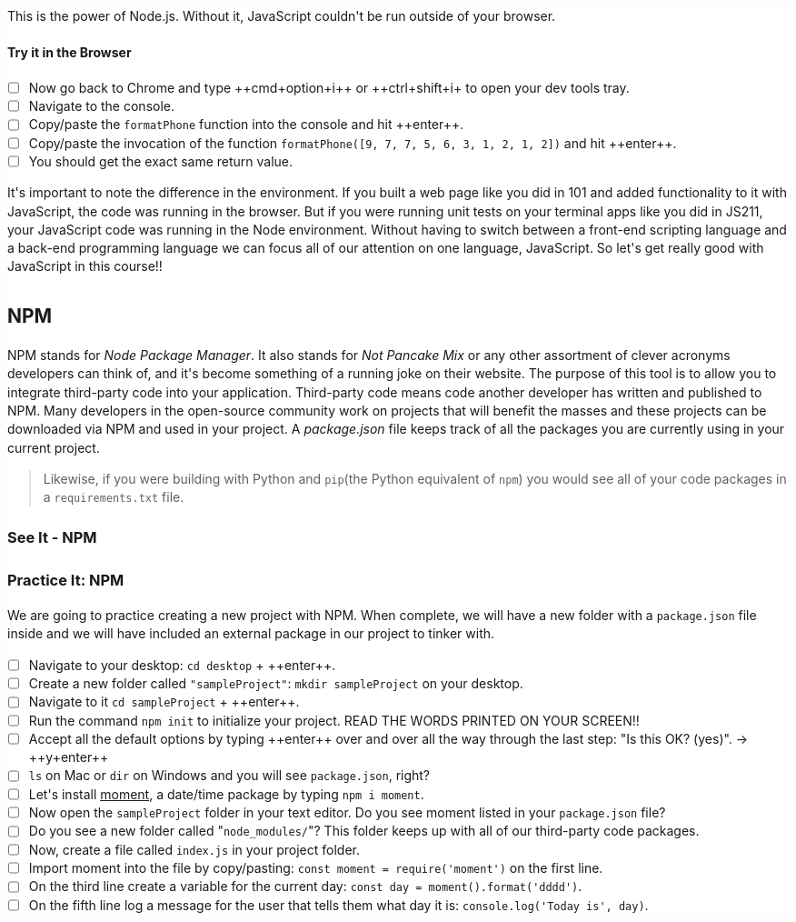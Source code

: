 This is the power of Node.js. Without it, JavaScript couldn't be run outside of your browser.

#### Try it in the Browser

- [ ] Now go back to Chrome and type ++cmd+option+i++ or ++ctrl+shift+i+ to open your dev tools tray.
- [ ] Navigate to the console.
- [ ] Copy/paste the `formatPhone` function into the console  and hit ++enter++.
- [ ] Copy/paste the invocation of the function `formatPhone([9, 7, 7, 5, 6, 3, 1, 2, 1, 2])` and hit ++enter++.
- [ ] You should get the exact same return value.

It's important to note the difference in the environment. If you built a web page like you did in 101 and added functionality to it with JavaScript, the code was running in the browser. But if you were running unit tests on your terminal apps like you did in JS211, your JavaScript code was running in the Node environment. Without having to switch between a front-end scripting language and a back-end programming language we can focus all of our attention on one language, JavaScript. So let's get really good with JavaScript in this course!!

## NPM

NPM stands for *Node Package Manager*. It also stands for *Not Pancake Mix* or any other assortment of clever acronyms developers can think of, and it's become something of a running joke on their website. The purpose of this tool is to allow you to integrate third-party code into your application. Third-party code means code another developer has written and published to NPM. Many developers in the open-source community work on projects that will benefit the masses and these projects can be downloaded via NPM and used in your project. A *package.json* file keeps track of all the packages you are currently using in your current project.

  > Likewise, if you were building with Python and `pip`(the Python equivalent of `npm`) you would see all of your code packages in a `requirements.txt` file.

### See It - NPM


<iframe width="655" height="368" src="https://www.youtube.com/embed/ZNbFagCBlwo" title="YouTube video player" frameborder="0" allow="accelerometer; autoplay; clipboard-write; encrypted-media; gyroscope; picture-in-picture" allowfullscreen></iframe>

### Practice It: NPM

We are going to practice creating a new project with NPM. When complete, we will have a new folder with a `package.json` file inside and we will have included an external package in our project to tinker with.

- [ ] Navigate to your desktop: `cd desktop` + ++enter++.
- [ ] Create a new folder called `"sampleProject"`: `mkdir sampleProject` on your desktop.
- [ ] Navigate to it `cd sampleProject` + ++enter++.
- [ ] Run the command `npm init` to initialize your project. READ THE WORDS PRINTED ON YOUR SCREEN!!
- [ ] Accept all the default options by typing ++enter++ over and over all the way through the last step: "Is this OK? (yes)".  -> ++y+enter++
- [ ] `ls` on Mac or `dir` on Windows and you will see `package.json`, right?
- [ ] Let's install [moment](https://www.npmjs.com/package/moment), a date/time package by typing `npm i moment`.
- [ ] Now open the `sampleProject` folder in your text editor. Do you see moment listed in your `package.json` file?
- [ ] Do you see a new folder called "`node_modules/`"? This folder keeps up with all of our third-party code packages.
- [ ] Now, create a file called `index.js` in your project folder.
- [ ] Import moment into the file by copy/pasting: `const moment = require('moment')` on the first line.
- [ ] On the third line create a variable for the current day: `const day = moment().format('dddd')`.
- [ ] On the fifth line log a message for the user that tells them what day it is: `console.log('Today is', day)`.